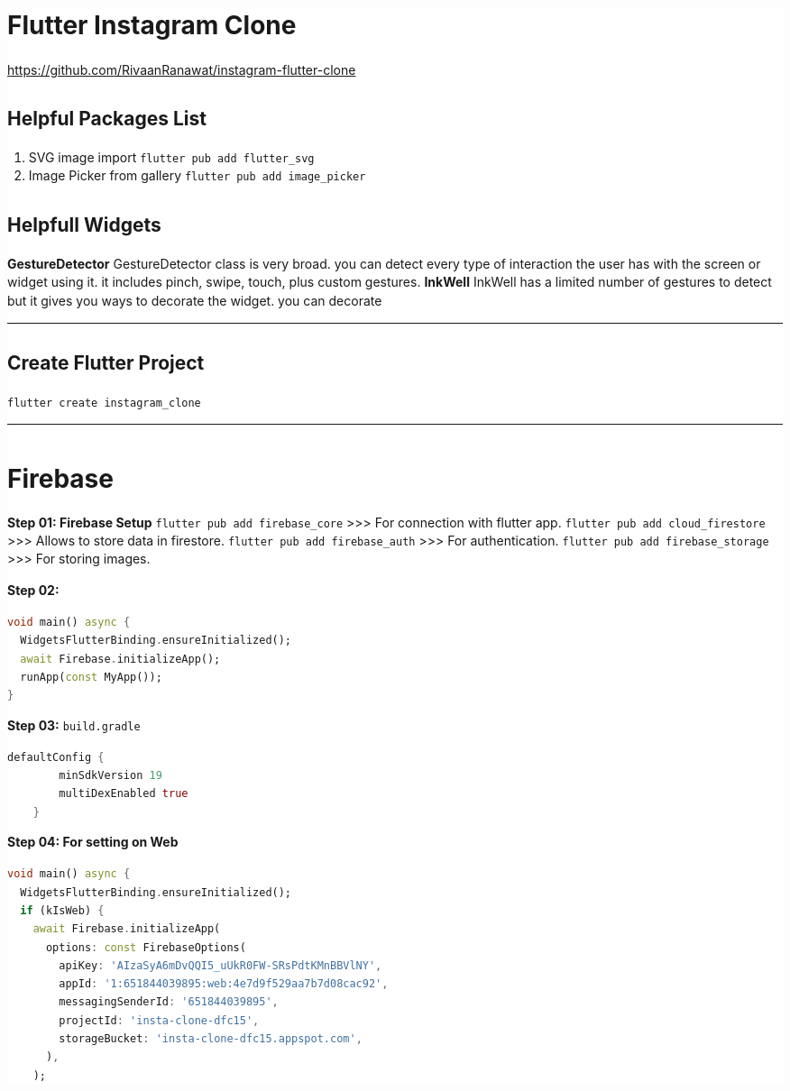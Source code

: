 
# Flutter Instagram Clone
https://github.com/RivaanRanawat/instagram-flutter-clone

## Helpful Packages List

1. SVG image import `flutter pub add flutter_svg` 
2. Image Picker from gallery `flutter pub add image_picker` 

## Helpfull Widgets
**GestureDetector**
GestureDetector class is very broad. you can detect every type of interaction the user has with the screen or widget using it. it includes pinch, swipe, touch, plus custom gestures.
**InkWell**
InkWell has a limited number of gestures to detect but it gives you ways to decorate the widget. you can decorate

<hr/>

## Create Flutter Project

`flutter create instagram_clone`

<hr/>

# Firebase 
**Step 01: Firebase Setup**
`flutter pub add firebase_core` >>> For connection with flutter app.
`flutter pub add cloud_firestore` >>> Allows to store data in firestore.
`flutter pub add firebase_auth`  >>> For authentication.
`flutter pub add firebase_storage` >>> For storing images.

**Step 02:**
```dart
void main() async {
  WidgetsFlutterBinding.ensureInitialized();
  await Firebase.initializeApp();
  runApp(const MyApp());
}
```
**Step 03:**
`build.gradle`
```dart
defaultConfig {
        minSdkVersion 19
        multiDexEnabled true
    }
```

**Step 04: For setting on Web**
```dart
void main() async {
  WidgetsFlutterBinding.ensureInitialized();
  if (kIsWeb) {
    await Firebase.initializeApp(
      options: const FirebaseOptions(
        apiKey: 'AIzaSyA6mDvQQI5_uUkR0FW-SRsPdtKMnBBVlNY',
        appId: '1:651844039895:web:4e7d9f529aa7b7d08cac92',
        messagingSenderId: '651844039895',
        projectId: 'insta-clone-dfc15',
        storageBucket: 'insta-clone-dfc15.appspot.com',
      ),
    );
```